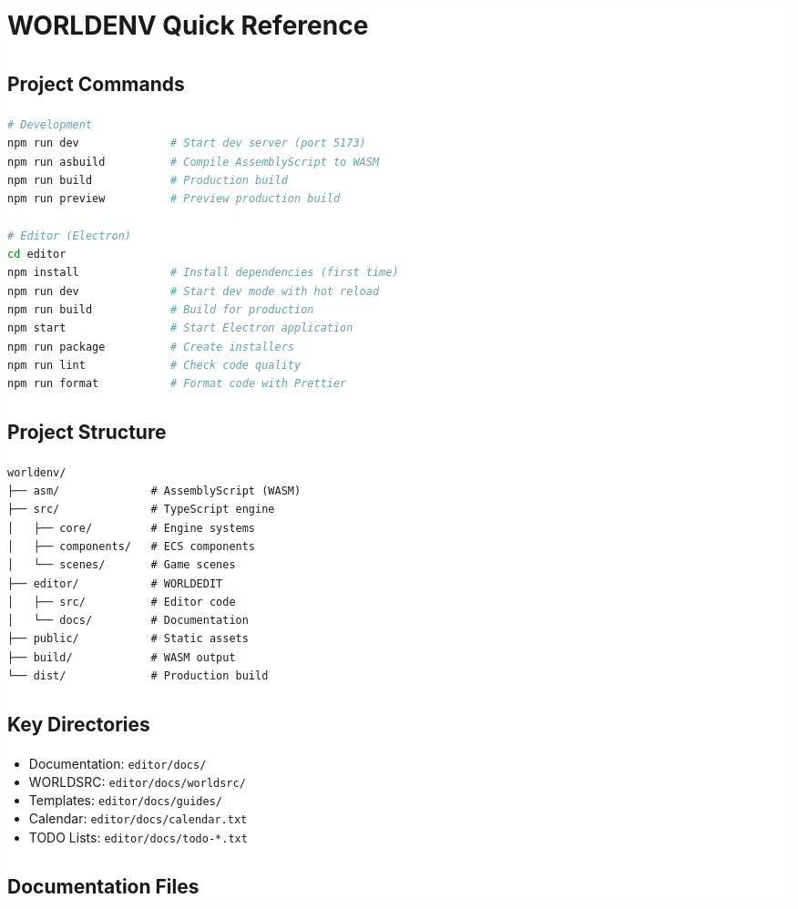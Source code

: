 # WORLDENV Quick Reference

## Project Commands

```bash
# Development
npm run dev              # Start dev server (port 5173)
npm run asbuild          # Compile AssemblyScript to WASM
npm run build            # Production build
npm run preview          # Preview production build

# Editor (Electron)
cd editor
npm install              # Install dependencies (first time)
npm run dev              # Start dev mode with hot reload
npm run build            # Build for production
npm start                # Start Electron application
npm run package          # Create installers
npm run lint             # Check code quality
npm run format           # Format code with Prettier
```

## Project Structure

```
worldenv/
├── asm/              # AssemblyScript (WASM)
├── src/              # TypeScript engine
│   ├── core/         # Engine systems
│   ├── components/   # ECS components
│   └── scenes/       # Game scenes
├── editor/           # WORLDEDIT
│   ├── src/          # Editor code
│   └── docs/         # Documentation
├── public/           # Static assets
├── build/            # WASM output
└── dist/             # Production build
```

## Key Directories

- Documentation: `editor/docs/`
- WORLDSRC: `editor/docs/worldsrc/`
- Templates: `editor/docs/guides/`
- Calendar: `editor/docs/calendar.txt`
- TODO Lists: `editor/docs/todo-*.txt`

## Documentation Files
